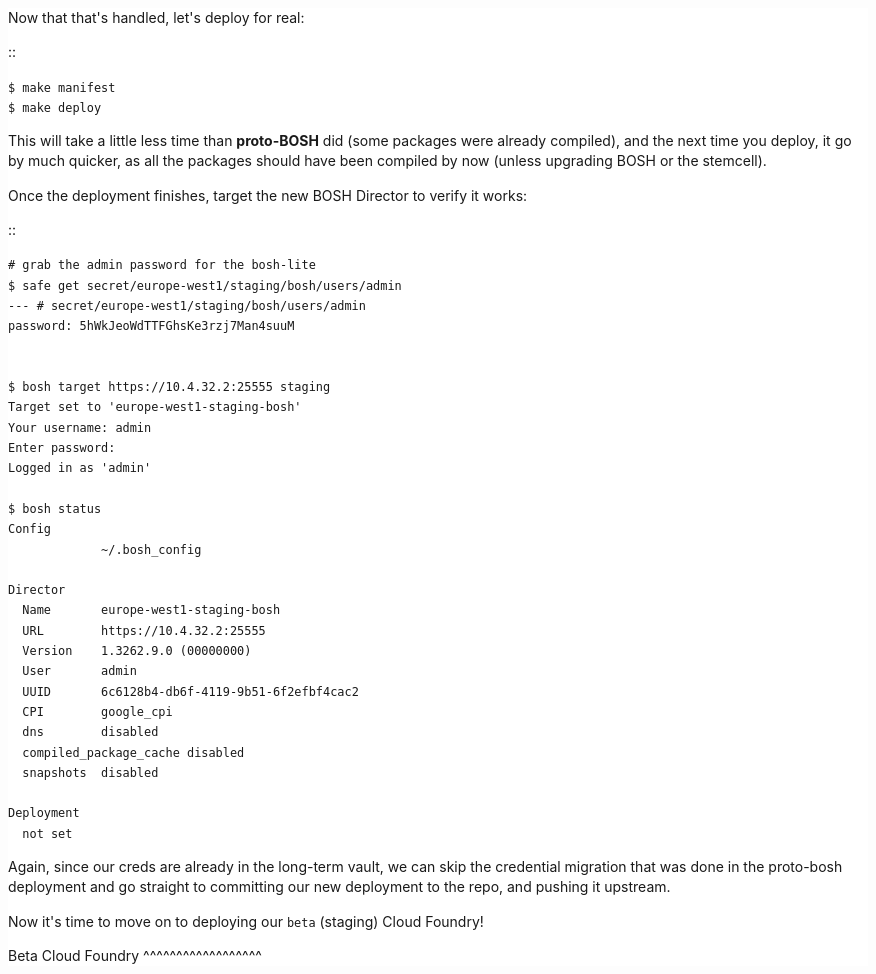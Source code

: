 Now that that's handled, let's deploy for real:

::

    $ make manifest
    $ make deploy

This will take a little less time than **proto-BOSH** did (some packages
were already compiled), and the next time you deploy, it go by much
quicker, as all the packages should have been compiled by now (unless
upgrading BOSH or the stemcell).

Once the deployment finishes, target the new BOSH Director to verify it
works:

::

    # grab the admin password for the bosh-lite
    $ safe get secret/europe-west1/staging/bosh/users/admin
    --- # secret/europe-west1/staging/bosh/users/admin
    password: 5hWkJeoWdTTFGhsKe3rzj7Man4suuM


    $ bosh target https://10.4.32.2:25555 staging
    Target set to 'europe-west1-staging-bosh'
    Your username: admin
    Enter password:
    Logged in as 'admin'

    $ bosh status
    Config
                 ~/.bosh_config

    Director
      Name       europe-west1-staging-bosh
      URL        https://10.4.32.2:25555
      Version    1.3262.9.0 (00000000)
      User       admin
      UUID       6c6128b4-db6f-4119-9b51-6f2efbf4cac2
      CPI        google_cpi
      dns        disabled
      compiled_package_cache disabled
      snapshots  disabled

    Deployment
      not set

Again, since our creds are already in the long-term vault, we can skip
the credential migration that was done in the proto-bosh deployment and
go straight to committing our new deployment to the repo, and pushing it
upstream.

Now it's time to move on to deploying our ``beta`` (staging) Cloud
Foundry!

Beta Cloud Foundry
^^^^^^^^^^^^^^^^^^
